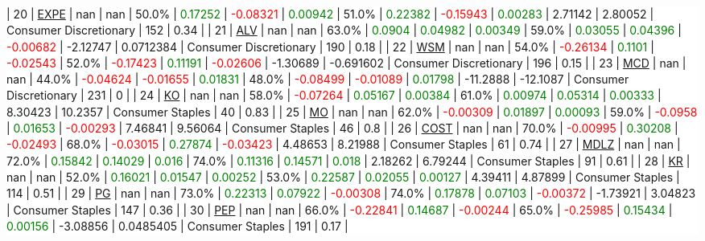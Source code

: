 |  20 | [EXPE](https://finance.yahoo.com/quote/EXPE/financials)   |                 nan |                     nan | 50.0%                  | <span style="color: green;"> 0.17252 </span> | <span style="color: red;"> -0.08321 </span>  | <span style="color: green;"> 0.00942 </span> | 51.0%                  | <span style="color: green;"> 0.22382 </span> | <span style="color: red;"> -0.15943 </span>  | <span style="color: green;"> 0.00283 </span> |           2.71142    |   2.80052   | Consumer Discretionary |    152 |           0.34 |
|  21 | [ALV](https://finance.yahoo.com/quote/ALV/financials)     |                 nan |                     nan | 63.0%                  | <span style="color: green;"> 0.0904 </span>  | <span style="color: green;"> 0.04982 </span> | <span style="color: green;"> 0.00349 </span> | 59.0%                  | <span style="color: green;"> 0.03055 </span> | <span style="color: green;"> 0.04396 </span> | <span style="color: red;"> -0.00682 </span>  |          -2.12747    |   0.0712384 | Consumer Discretionary |    190 |           0.18 |
|  22 | [WSM](https://finance.yahoo.com/quote/WSM/financials)     |                 nan |                     nan | 54.0%                  | <span style="color: red;"> -0.26134 </span>  | <span style="color: green;"> 0.1101 </span>  | <span style="color: red;"> -0.02543 </span>  | 52.0%                  | <span style="color: red;"> -0.17423 </span>  | <span style="color: green;"> 0.11191 </span> | <span style="color: red;"> -0.02606 </span>  |          -1.30689    |  -0.691602  | Consumer Discretionary |    196 |           0.15 |
|  23 | [MCD](https://finance.yahoo.com/quote/MCD/financials)     |                 nan |                     nan | 44.0%                  | <span style="color: red;"> -0.04624 </span>  | <span style="color: red;"> -0.01655 </span>  | <span style="color: green;"> 0.01831 </span> | 48.0%                  | <span style="color: red;"> -0.08499 </span>  | <span style="color: red;"> -0.01089 </span>  | <span style="color: green;"> 0.01798 </span> |         -11.2888     | -12.1087    | Consumer Discretionary |    231 |           0    |
|  24 | [KO](https://finance.yahoo.com/quote/KO/financials)       |                 nan |                     nan | 58.0%                  | <span style="color: red;"> -0.07264 </span>  | <span style="color: green;"> 0.05167 </span> | <span style="color: green;"> 0.00384 </span> | 61.0%                  | <span style="color: green;"> 0.00974 </span> | <span style="color: green;"> 0.05314 </span> | <span style="color: green;"> 0.00333 </span> |           8.30423    |  10.2357    | Consumer Staples       |     40 |           0.83 |
|  25 | [MO](https://finance.yahoo.com/quote/MO/financials)       |                 nan |                     nan | 62.0%                  | <span style="color: red;"> -0.00309 </span>  | <span style="color: green;"> 0.01897 </span> | <span style="color: green;"> 0.00093 </span> | 59.0%                  | <span style="color: red;"> -0.0958 </span>   | <span style="color: green;"> 0.01653 </span> | <span style="color: red;"> -0.00293 </span>  |           7.46841    |   9.56064   | Consumer Staples       |     46 |           0.8  |
|  26 | [COST](https://finance.yahoo.com/quote/COST/financials)   |                 nan |                     nan | 70.0%                  | <span style="color: red;"> -0.00995 </span>  | <span style="color: green;"> 0.30208 </span> | <span style="color: red;"> -0.02493 </span>  | 68.0%                  | <span style="color: red;"> -0.03015 </span>  | <span style="color: green;"> 0.27874 </span> | <span style="color: red;"> -0.03423 </span>  |           4.48653    |   8.21988   | Consumer Staples       |     61 |           0.74 |
|  27 | [MDLZ](https://finance.yahoo.com/quote/MDLZ/financials)   |                 nan |                     nan | 72.0%                  | <span style="color: green;"> 0.15842 </span> | <span style="color: green;"> 0.14029 </span> | <span style="color: green;"> 0.016 </span>   | 74.0%                  | <span style="color: green;"> 0.11316 </span> | <span style="color: green;"> 0.14571 </span> | <span style="color: green;"> 0.018 </span>   |           2.18262    |   6.79244   | Consumer Staples       |     91 |           0.61 |
|  28 | [KR](https://finance.yahoo.com/quote/KR/financials)       |                 nan |                     nan | 52.0%                  | <span style="color: green;"> 0.16021 </span> | <span style="color: green;"> 0.01547 </span> | <span style="color: green;"> 0.00252 </span> | 53.0%                  | <span style="color: green;"> 0.22587 </span> | <span style="color: green;"> 0.02055 </span> | <span style="color: green;"> 0.00127 </span> |           4.39411    |   4.87899   | Consumer Staples       |    114 |           0.51 |
|  29 | [PG](https://finance.yahoo.com/quote/PG/financials)       |                 nan |                     nan | 73.0%                  | <span style="color: green;"> 0.22313 </span> | <span style="color: green;"> 0.07922 </span> | <span style="color: red;"> -0.00308 </span>  | 74.0%                  | <span style="color: green;"> 0.17878 </span> | <span style="color: green;"> 0.07103 </span> | <span style="color: red;"> -0.00372 </span>  |          -1.73921    |   3.04823   | Consumer Staples       |    147 |           0.36 |
|  30 | [PEP](https://finance.yahoo.com/quote/PEP/financials)     |                 nan |                     nan | 66.0%                  | <span style="color: red;"> -0.22841 </span>  | <span style="color: green;"> 0.14687 </span> | <span style="color: red;"> -0.00244 </span>  | 65.0%                  | <span style="color: red;"> -0.25985 </span>  | <span style="color: green;"> 0.15434 </span> | <span style="color: green;"> 0.00156 </span> |          -3.08856    |   0.0485405 | Consumer Staples       |    191 |           0.17 |